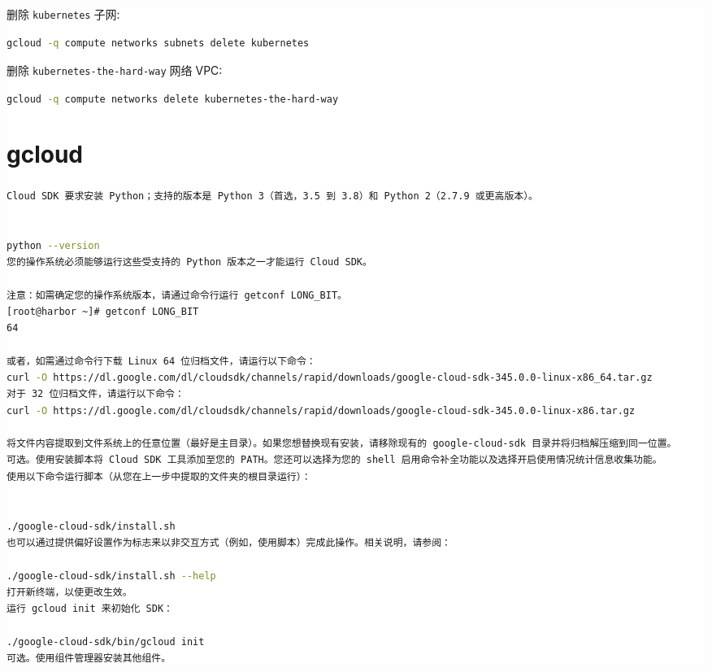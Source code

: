 ```bash
```

删除 `kubernetes` 子网:

```bash
gcloud -q compute networks subnets delete kubernetes
```

删除 `kubernetes-the-hard-way` 网络 VPC:

```bash
gcloud -q compute networks delete kubernetes-the-hard-way
```



# gcloud



```bash
Cloud SDK 要求安装 Python；支持的版本是 Python 3（首选，3.5 到 3.8）和 Python 2（2.7.9 或更高版本）。


python --version
您的操作系统必须能够运行这些受支持的 Python 版本之一才能运行 Cloud SDK。

注意：如需确定您的操作系统版本，请通过命令行运行 getconf LONG_BIT。
[root@harbor ~]# getconf LONG_BIT
64

或者，如需通过命令行下载 Linux 64 位归档文件，请运行以下命令：
curl -O https://dl.google.com/dl/cloudsdk/channels/rapid/downloads/google-cloud-sdk-345.0.0-linux-x86_64.tar.gz
对于 32 位归档文件，请运行以下命令：
curl -O https://dl.google.com/dl/cloudsdk/channels/rapid/downloads/google-cloud-sdk-345.0.0-linux-x86.tar.gz

将文件内容提取到文件系统上的任意位置（最好是主目录）。如果您想替换现有安装，请移除现有的 google-cloud-sdk 目录并将归档解压缩到同一位置。
可选。使用安装脚本将 Cloud SDK 工具添加至您的 PATH。您还可以选择为您的 shell 启用命令补全功能以及选择开启使用情况统计信息收集功能。
使用以下命令运行脚本（从您在上一步中提取的文件夹的根目录运行）：


./google-cloud-sdk/install.sh
也可以通过提供偏好设置作为标志来以非交互方式（例如，使用脚本）完成此操作。相关说明，请参阅：

./google-cloud-sdk/install.sh --help
打开新终端，以使更改生效。
运行 gcloud init 来初始化 SDK：

./google-cloud-sdk/bin/gcloud init
可选。使用组件管理器安装其他组件。
```

